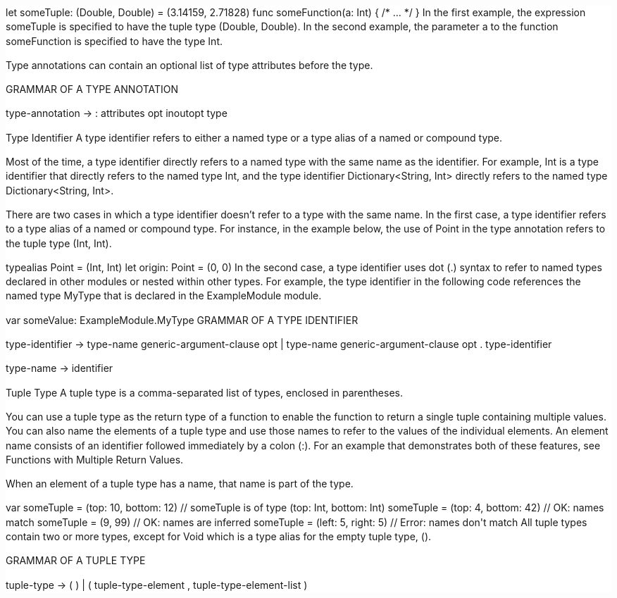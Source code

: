 let someTuple: (Double, Double) = (3.14159, 2.71828)
func someFunction(a: Int) { /* ... */ }
In the first example, the expression someTuple is specified to have the tuple type (Double, Double). In the second example, the parameter a to the function someFunction is specified to have the type Int.

Type annotations can contain an optional list of type attributes before the type.

GRAMMAR OF A TYPE ANNOTATION

type-annotation → : attributes opt inoutopt type

Type Identifier
A type identifier refers to either a named type or a type alias of a named or compound type.

Most of the time, a type identifier directly refers to a named type with the same name as the identifier. For example, Int is a type identifier that directly refers to the named type Int, and the type identifier Dictionary<String, Int> directly refers to the named type Dictionary<String, Int>.

There are two cases in which a type identifier doesn’t refer to a type with the same name. In the first case, a type identifier refers to a type alias of a named or compound type. For instance, in the example below, the use of Point in the type annotation refers to the tuple type (Int, Int).

typealias Point = (Int, Int)
let origin: Point = (0, 0)
In the second case, a type identifier uses dot (.) syntax to refer to named types declared in other modules or nested within other types. For example, the type identifier in the following code references the named type MyType that is declared in the ExampleModule module.

var someValue: ExampleModule.MyType
GRAMMAR OF A TYPE IDENTIFIER

type-identifier → type-name generic-argument-clause opt | type-name generic-argument-clause opt . type-identifier

type-name → identifier

Tuple Type
A tuple type is a comma-separated list of types, enclosed in parentheses.

You can use a tuple type as the return type of a function to enable the function to return a single tuple containing multiple values. You can also name the elements of a tuple type and use those names to refer to the values of the individual elements. An element name consists of an identifier followed immediately by a colon (:). For an example that demonstrates both of these features, see Functions with Multiple Return Values.

When an element of a tuple type has a name, that name is part of the type.

var someTuple = (top: 10, bottom: 12)  // someTuple is of type (top: Int, bottom: Int)
someTuple = (top: 4, bottom: 42) // OK: names match
someTuple = (9, 99)              // OK: names are inferred
someTuple = (left: 5, right: 5)  // Error: names don't match
All tuple types contain two or more types, except for Void which is a type alias for the empty tuple type, ().

GRAMMAR OF A TUPLE TYPE

tuple-type → ( ) | ( tuple-type-element , tuple-type-element-list )
